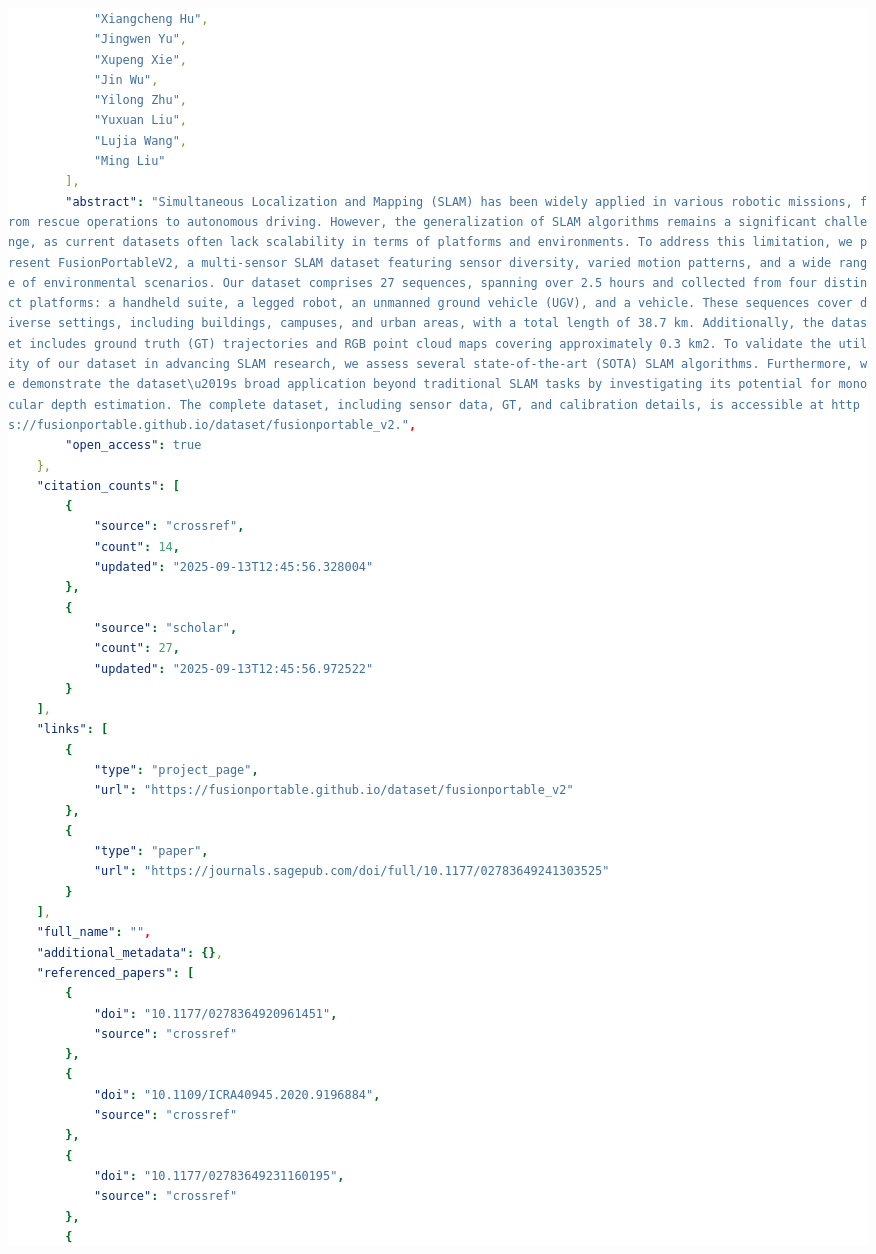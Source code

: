 ```yaml
            "Xiangcheng Hu",
            "Jingwen Yu",
            "Xupeng Xie",
            "Jin Wu",
            "Yilong Zhu",
            "Yuxuan Liu",
            "Lujia Wang",
            "Ming Liu"
        ],
        "abstract": "Simultaneous Localization and Mapping (SLAM) has been widely applied in various robotic missions, from rescue operations to autonomous driving. However, the generalization of SLAM algorithms remains a significant challenge, as current datasets often lack scalability in terms of platforms and environments. To address this limitation, we present FusionPortableV2, a multi-sensor SLAM dataset featuring sensor diversity, varied motion patterns, and a wide range of environmental scenarios. Our dataset comprises 27 sequences, spanning over 2.5 hours and collected from four distinct platforms: a handheld suite, a legged robot, an unmanned ground vehicle (UGV), and a vehicle. These sequences cover diverse settings, including buildings, campuses, and urban areas, with a total length of 38.7 km. Additionally, the dataset includes ground truth (GT) trajectories and RGB point cloud maps covering approximately 0.3 km2. To validate the utility of our dataset in advancing SLAM research, we assess several state-of-the-art (SOTA) SLAM algorithms. Furthermore, we demonstrate the dataset\u2019s broad application beyond traditional SLAM tasks by investigating its potential for monocular depth estimation. The complete dataset, including sensor data, GT, and calibration details, is accessible at https://fusionportable.github.io/dataset/fusionportable_v2.",
        "open_access": true
    },
    "citation_counts": [
        {
            "source": "crossref",
            "count": 14,
            "updated": "2025-09-13T12:45:56.328004"
        },
        {
            "source": "scholar",
            "count": 27,
            "updated": "2025-09-13T12:45:56.972522"
        }
    ],
    "links": [
        {
            "type": "project_page",
            "url": "https://fusionportable.github.io/dataset/fusionportable_v2"
        },
        {
            "type": "paper",
            "url": "https://journals.sagepub.com/doi/full/10.1177/02783649241303525"
        }
    ],
    "full_name": "",
    "additional_metadata": {},
    "referenced_papers": [
        {
            "doi": "10.1177/0278364920961451",
            "source": "crossref"
        },
        {
            "doi": "10.1109/ICRA40945.2020.9196884",
            "source": "crossref"
        },
        {
            "doi": "10.1177/02783649231160195",
            "source": "crossref"
        },
        {
```